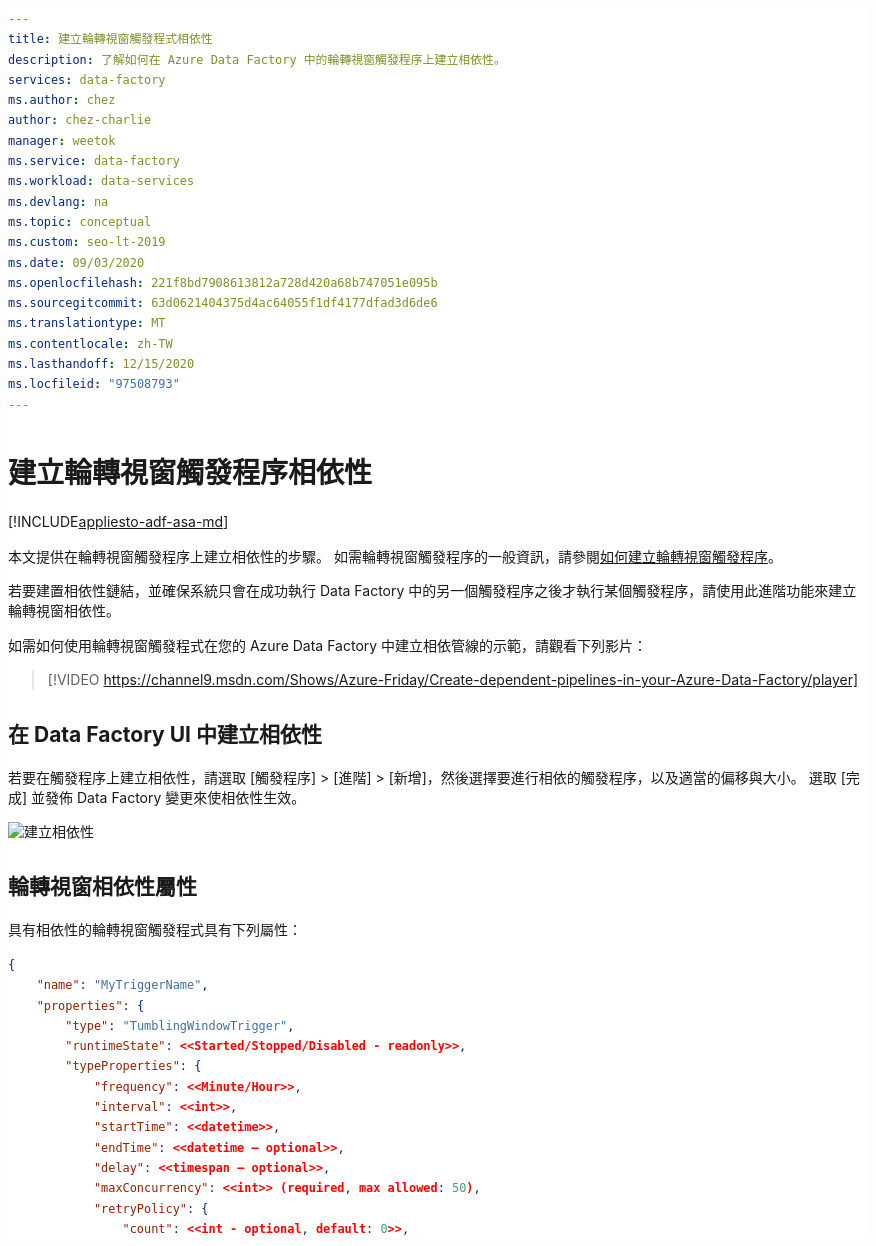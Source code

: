 ```yaml
---
title: 建立輪轉視窗觸發程式相依性
description: 了解如何在 Azure Data Factory 中的輪轉視窗觸發程序上建立相依性。
services: data-factory
ms.author: chez
author: chez-charlie
manager: weetok
ms.service: data-factory
ms.workload: data-services
ms.devlang: na
ms.topic: conceptual
ms.custom: seo-lt-2019
ms.date: 09/03/2020
ms.openlocfilehash: 221f8bd7908613812a728d420a68b747051e095b
ms.sourcegitcommit: 63d0621404375d4ac64055f1df4177dfad3d6de6
ms.translationtype: MT
ms.contentlocale: zh-TW
ms.lasthandoff: 12/15/2020
ms.locfileid: "97508793"
---
```

# <a name="create-a-tumbling-window-trigger-dependency"></a>建立輪轉視窗觸發程序相依性
[!INCLUDE[appliesto-adf-asa-md](includes/appliesto-adf-asa-md.md)]

本文提供在輪轉視窗觸發程序上建立相依性的步驟。 如需輪轉視窗觸發程序的一般資訊，請參閱[如何建立輪轉視窗觸發程序](how-to-create-tumbling-window-trigger.md)。

若要建置相依性鏈結，並確保系統只會在成功執行 Data Factory 中的另一個觸發程序之後才執行某個觸發程序，請使用此進階功能來建立輪轉視窗相依性。

如需如何使用輪轉視窗觸發程式在您的 Azure Data Factory 中建立相依管線的示範，請觀看下列影片：

> [!VIDEO https://channel9.msdn.com/Shows/Azure-Friday/Create-dependent-pipelines-in-your-Azure-Data-Factory/player]

## <a name="create-a-dependency-in-the-data-factory-ui"></a>在 Data Factory UI 中建立相依性

若要在觸發程序上建立相依性，請選取 [觸發程序] > [進階] > [新增]，然後選擇要進行相依的觸發程序，以及適當的偏移與大小。 選取 [完成] 並發佈 Data Factory 變更來使相依性生效。

![建立相依性](media/tumbling-window-trigger-dependency/tumbling-window-dependency-01.png "建立相依性")

## <a name="tumbling-window-dependency-properties"></a>輪轉視窗相依性屬性

具有相依性的輪轉視窗觸發程式具有下列屬性：

```json
{
    "name": "MyTriggerName",
    "properties": {
        "type": "TumblingWindowTrigger",
        "runtimeState": <<Started/Stopped/Disabled - readonly>>,
        "typeProperties": {
            "frequency": <<Minute/Hour>>,
            "interval": <<int>>,
            "startTime": <<datetime>>,
            "endTime": <<datetime – optional>>,
            "delay": <<timespan – optional>>,
            "maxConcurrency": <<int>> (required, max allowed: 50),
            "retryPolicy": {
                "count": <<int - optional, default: 0>>,
```